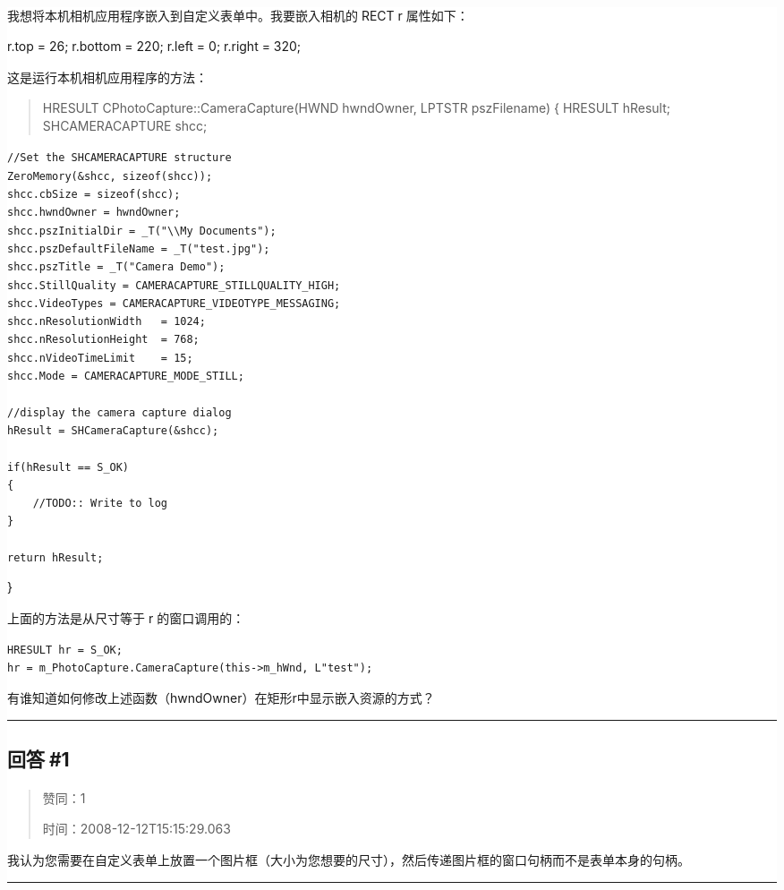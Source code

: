 我想将本机相机应用程序嵌入到自定义表单中。我要嵌入相机的 RECT r 属性如下：

r.top = 26; r.bottom = 220; r.left = 0; r.right = 320;

这是运行本机相机应用程序的方法：

> HRESULT CPhotoCapture::CameraCapture(HWND hwndOwner, LPTSTR pszFilename) { HRESULT hResult; SHCAMERACAPTURE shcc;

```
//Set the SHCAMERACAPTURE structure
ZeroMemory(&shcc, sizeof(shcc));
shcc.cbSize = sizeof(shcc);
shcc.hwndOwner = hwndOwner;
shcc.pszInitialDir = _T("\\My Documents");
shcc.pszDefaultFileName = _T("test.jpg");
shcc.pszTitle = _T("Camera Demo");
shcc.StillQuality = CAMERACAPTURE_STILLQUALITY_HIGH;
shcc.VideoTypes = CAMERACAPTURE_VIDEOTYPE_MESSAGING;
shcc.nResolutionWidth   = 1024;
shcc.nResolutionHeight  = 768;
shcc.nVideoTimeLimit    = 15;
shcc.Mode = CAMERACAPTURE_MODE_STILL;

//display the camera capture dialog
hResult = SHCameraCapture(&shcc);

if(hResult == S_OK)
{
    //TODO:: Write to log
}

return hResult; 
```

}

上面的方法是从尺寸等于 r 的窗口调用的：

```
HRESULT hr = S_OK;
hr = m_PhotoCapture.CameraCapture(this->m_hWnd, L"test"); 
```

有谁知道如何修改上述函数（hwndOwner）在矩形r中显示嵌入资源的方式？

* * *

## 回答 #1

> 赞同：1
> 
> 时间：2008-12-12T15:15:29.063

我认为您需要在自定义表单上放置一个图片框（大小为您想要的尺寸），然后传递图片框的窗口句柄而不是表单本身的句柄。

* * *
